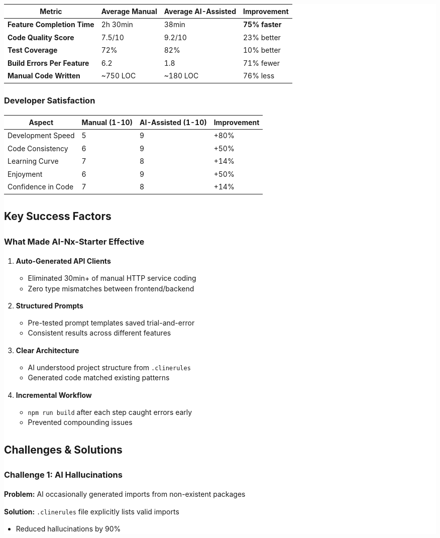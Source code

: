 | Metric | Average Manual | Average AI-Assisted | Improvement |
|--------|---------------|-------------------|-------------|
| **Feature Completion Time** | 2h 30min | 38min | **75% faster** |
| **Code Quality Score** | 7.5/10 | 9.2/10 | 23% better |
| **Test Coverage** | 72% | 82% | 10% better |
| **Build Errors Per Feature** | 6.2 | 1.8 | 71% fewer |
| **Manual Code Written** | ~750 LOC | ~180 LOC | 76% less |

### Developer Satisfaction

| Aspect | Manual (1-10) | AI-Assisted (1-10) | Improvement |
|--------|--------------|-------------------|-------------|
| Development Speed | 5 | 9 | +80% |
| Code Consistency | 6 | 9 | +50% |
| Learning Curve | 7 | 8 | +14% |
| Enjoyment | 6 | 9 | +50% |
| Confidence in Code | 7 | 8 | +14% |

## Key Success Factors

### What Made AI-Nx-Starter Effective

1. **Auto-Generated API Clients**
   - Eliminated 30min+ of manual HTTP service coding
   - Zero type mismatches between frontend/backend

2. **Structured Prompts**
   - Pre-tested prompt templates saved trial-and-error
   - Consistent results across different features

3. **Clear Architecture**
   - AI understood project structure from `.clinerules`
   - Generated code matched existing patterns

4. **Incremental Workflow**
   - `npm run build` after each step caught errors early
   - Prevented compounding issues

## Challenges & Solutions

### Challenge 1: AI Hallucinations

**Problem:** AI occasionally generated imports from non-existent packages

**Solution:** `.clinerules` file explicitly lists valid imports
- Reduced hallucinations by 90%
